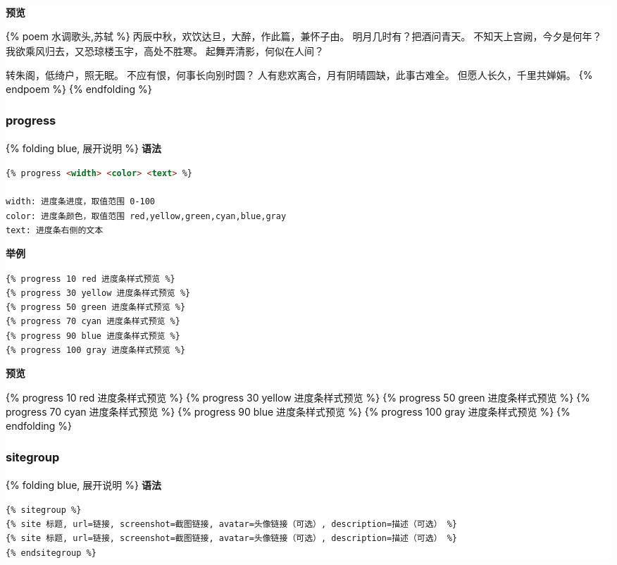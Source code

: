 **预览**

{% poem 水调歌头,苏轼 %}
丙辰中秋，欢饮达旦，大醉，作此篇，兼怀子由。
明月几时有？把酒问青天。
不知天上宫阙，今夕是何年？
我欲乘风归去，又恐琼楼玉宇，高处不胜寒。
起舞弄清影，何似在人间？

转朱阁，低绮户，照无眠。
不应有恨，何事长向别时圆？
人有悲欢离合，月有阴晴圆缺，此事古难全。
但愿人长久，千里共婵娟。
{% endpoem %}
{% endfolding %}

### progress

{% folding blue, 展开说明 %}
**语法**

```md
{% progress <width> <color> <text> %}

width: 进度条进度，取值范围 0-100
color: 进度条颜色，取值范围 red,yellow,green,cyan,blue,gray
text: 进度条右侧的文本
```

**举例**

```md
{% progress 10 red 进度条样式预览 %}
{% progress 30 yellow 进度条样式预览 %}
{% progress 50 green 进度条样式预览 %}
{% progress 70 cyan 进度条样式预览 %}
{% progress 90 blue 进度条样式预览 %}
{% progress 100 gray 进度条样式预览 %}
```

**预览**

{% progress 10 red 进度条样式预览 %}
{% progress 30 yellow 进度条样式预览 %}
{% progress 50 green 进度条样式预览 %}
{% progress 70 cyan 进度条样式预览 %}
{% progress 90 blue 进度条样式预览 %}
{% progress 100 gray 进度条样式预览 %}
{% endfolding %}

### sitegroup

{% folding blue, 展开说明 %}
**语法**

```md
{% sitegroup %}
{% site 标题, url=链接, screenshot=截图链接, avatar=头像链接（可选）, description=描述（可选） %}
{% site 标题, url=链接, screenshot=截图链接, avatar=头像链接（可选）, description=描述（可选） %}
{% endsitegroup %}
```
